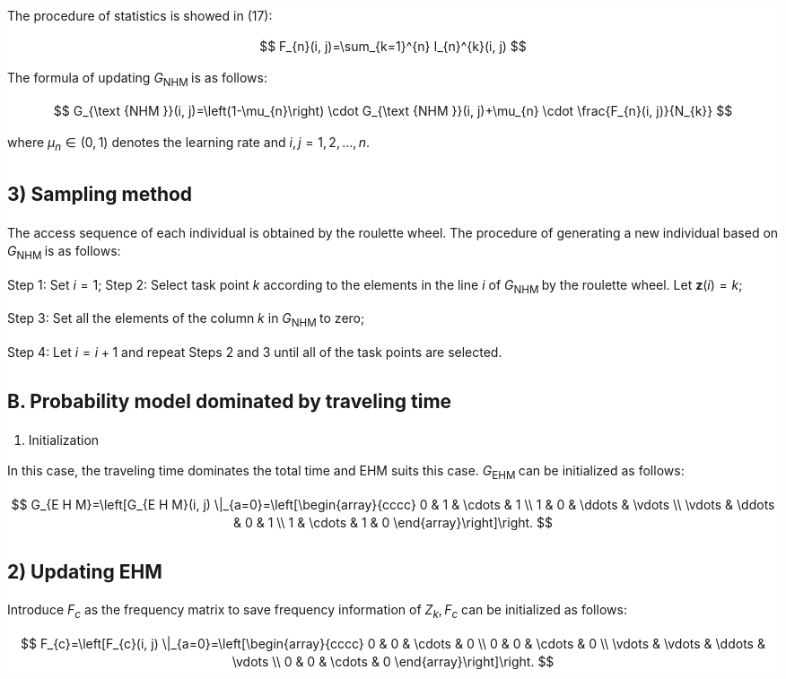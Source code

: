 The procedure of statistics is showed in (17):

$$
F_{n}(i, j)=\sum_{k=1}^{n} I_{n}^{k}(i, j)
$$

The formula of updating $G_{\text {NHM }}$ is as follows:

$$
G_{\text {NHM }}(i, j)=\left(1-\mu_{n}\right) \cdot G_{\text {NHM }}(i, j)+\mu_{n} \cdot \frac{F_{n}(i, j)}{N_{k}}
$$

where $\mu_{n} \in(0,1)$ denotes the learning rate and $i, j=1,2, \ldots, n$.

## 3) Sampling method

The access sequence of each individual is obtained by the roulette wheel. The procedure of generating a new individual based on $G_{\text {NHM }}$ is as follows:

Step 1: Set $i=1$;
Step 2: Select task point $k$ according to the elements in the line $i$ of $G_{\text {NHM }}$ by the roulette wheel. Let $\mathbf{z}(i)=k$;

Step 3: Set all the elements of the column $k$ in $G_{\text {NHM }}$ to zero;

Step 4: Let $i=i+1$ and repeat Steps 2 and 3 until all of the task points are selected.

## B. Probability model dominated by traveling time

1) Initialization

In this case, the traveling time dominates the total time and EHM suits this case. $G_{\text {EHM }}$ can be initialized as follows:

$$
G_{E H M}=\left[G_{E H M}(i, j) \|_{a=0}=\left[\begin{array}{cccc}
0 & 1 & \cdots & 1 \\
1 & 0 & \ddots & \vdots \\
\vdots & \ddots & 0 & 1 \\
1 & \cdots & 1 & 0
\end{array}\right]\right.
$$

## 2) Updating EHM

Introduce $F_{c}$ as the frequency matrix to save frequency information of $Z_{k}, F_{c}$ can be initialized as follows:

$$
F_{c}=\left[F_{c}(i, j) \|_{a=0}=\left[\begin{array}{cccc}
0 & 0 & \cdots & 0 \\
0 & 0 & \cdots & 0 \\
\vdots & \vdots & \ddots & \vdots \\
0 & 0 & \cdots & 0
\end{array}\right]\right.
$$
